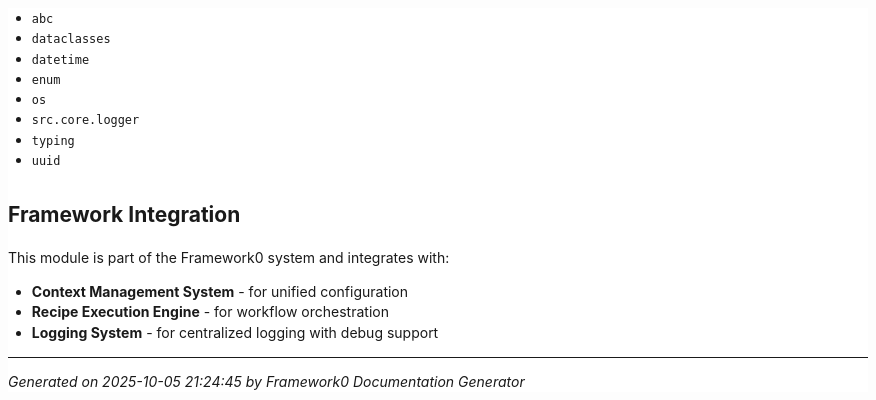 - `abc`
- `dataclasses`
- `datetime`
- `enum`
- `os`
- `src.core.logger`
- `typing`
- `uuid`


## Framework Integration

This module is part of the Framework0 system and integrates with:

- **Context Management System** - for unified configuration
- **Recipe Execution Engine** - for workflow orchestration
- **Logging System** - for centralized logging with debug support


---
*Generated on 2025-10-05 21:24:45 by Framework0 Documentation Generator*
